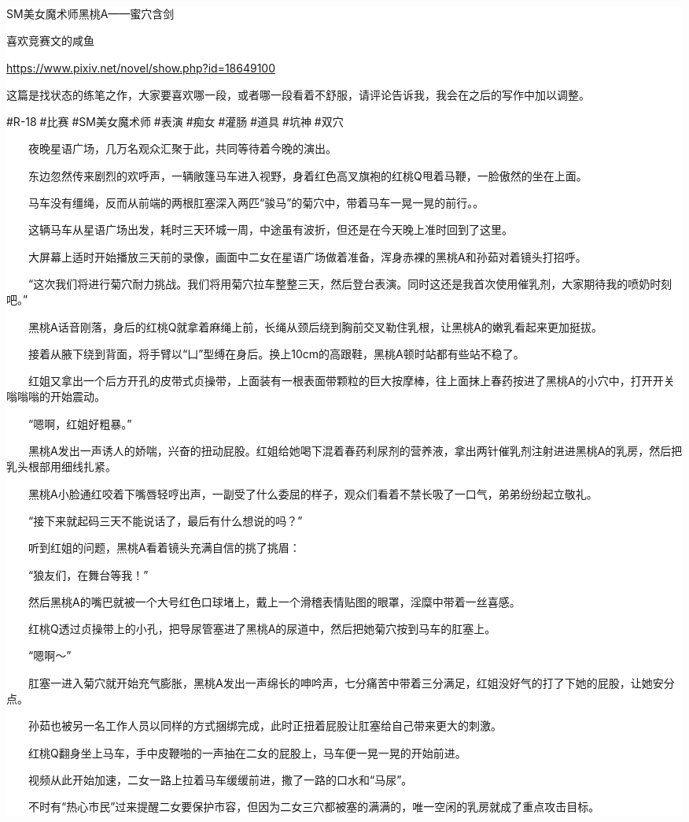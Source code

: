 SM美女魔术师黑桃A——蜜穴含剑

喜欢竞赛文的咸鱼

https://www.pixiv.net/novel/show.php?id=18649100

这篇是找状态的练笔之作，大家要喜欢哪一段，或者哪一段看着不舒服，请评论告诉我，我会在之后的写作中加以调整。

#R-18
#比赛
#SM美女魔术师
#表演
#痴女
#灌肠
#道具
#坑神
#双穴


　　夜晚星语广场，几万名观众汇聚于此，共同等待着今晚的演出。

　　东边忽然传来剧烈的欢呼声，一辆敞篷马车进入视野，身着红色高叉旗袍的红桃Q甩着马鞭，一脸傲然的坐在上面。

　　马车没有缰绳，反而从前端的两根肛塞深入两匹“骏马”的菊穴中，带着马车一晃一晃的前行。。

　　这辆马车从星语广场出发，耗时三天环城一周，中途虽有波折，但还是在今天晚上准时回到了这里。

　　大屏幕上适时开始播放三天前的录像，画面中二女在星语广场做着准备，浑身赤裸的黑桃A和孙茹对着镜头打招呼。

　　“这次我们将进行菊穴耐力挑战。我们将用菊穴拉车整整三天，然后登台表演。同时这还是我首次使用催乳剂，大家期待我的喷奶时刻吧。”

　　黑桃A话音刚落，身后的红桃Q就拿着麻绳上前，长绳从颈后绕到胸前交叉勒住乳根，让黑桃A的嫩乳看起来更加挺拔。

　　接着从腋下绕到背面，将手臂以“凵”型缚在身后。换上10cm的高跟鞋，黑桃A顿时站都有些站不稳了。

　　红姐又拿出一个后方开孔的皮带式贞操带，上面装有一根表面带颗粒的巨大按摩棒，往上面抹上春药按进了黑桃A的小穴中，打开开关嗡嗡嗡的开始震动。

　　“嗯啊，红姐好粗暴。”

　　黑桃A发出一声诱人的娇喘，兴奋的扭动屁股。红姐给她喝下混着春药利尿剂的营养液，拿出两针催乳剂注射进进黑桃A的乳房，然后把乳头根部用细线扎紧。

　　黑桃A小脸通红咬着下嘴唇轻哼出声，一副受了什么委屈的样子，观众们看着不禁长吸了一口气，弟弟纷纷起立敬礼。

　　“接下来就起码三天不能说话了，最后有什么想说的吗？”

　　听到红姐的问题，黑桃A看着镜头充满自信的挑了挑眉：

　　“狼友们，在舞台等我！”

　　然后黑桃A的嘴巴就被一个大号红色口球堵上，戴上一个滑稽表情贴图的眼罩，淫糜中带着一丝喜感。

　　红桃Q透过贞操带上的小孔，把导尿管塞进了黑桃A的尿道中，然后把她菊穴按到马车的肛塞上。

　　“嗯啊～”

　　肛塞一进入菊穴就开始充气膨胀，黑桃A发出一声绵长的呻吟声，七分痛苦中带着三分满足，红姐没好气的打了下她的屁股，让她安分点。

　　孙茹也被另一名工作人员以同样的方式捆绑完成，此时正扭着屁股让肛塞给自己带来更大的刺激。

　　红桃Q翻身坐上马车，手中皮鞭啪的一声抽在二女的屁股上，马车便一晃一晃的开始前进。

　　视频从此开始加速，二女一路上拉着马车缓缓前进，撒了一路的口水和“马尿”。

　　不时有“热心市民”过来提醒二女要保护市容，但因为二女三穴都被塞的满满的，唯一空闲的乳房就成了重点攻击目标。
